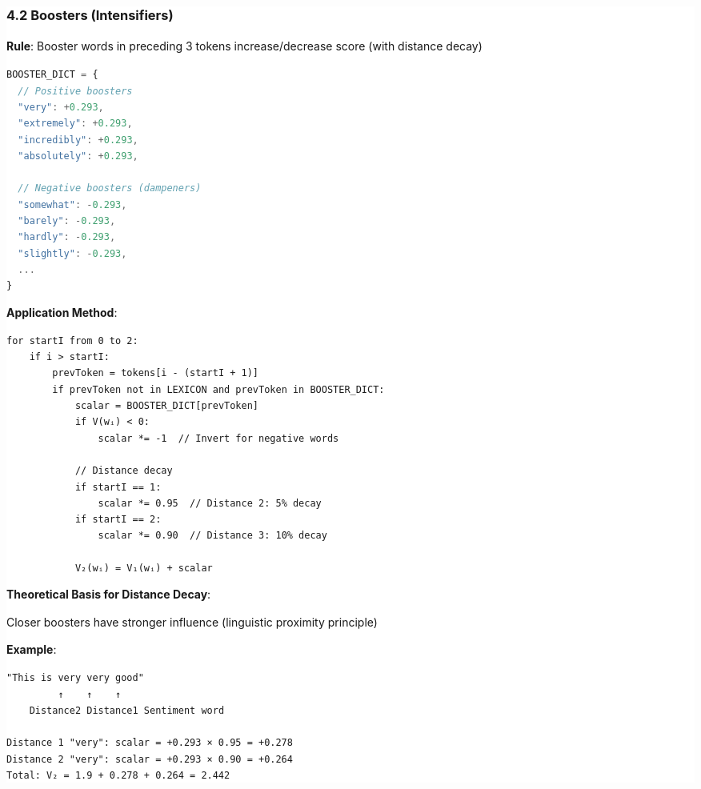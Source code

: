 ### 4.2 Boosters (Intensifiers)

**Rule**: Booster words in preceding 3 tokens increase/decrease score (with distance decay)

```javascript
BOOSTER_DICT = {
  // Positive boosters
  "very": +0.293,
  "extremely": +0.293,
  "incredibly": +0.293,
  "absolutely": +0.293,
  
  // Negative boosters (dampeners)
  "somewhat": -0.293,
  "barely": -0.293,
  "hardly": -0.293,
  "slightly": -0.293,
  ...
}
```

**Application Method**:

```
for startI from 0 to 2:
    if i > startI:
        prevToken = tokens[i - (startI + 1)]
        if prevToken not in LEXICON and prevToken in BOOSTER_DICT:
            scalar = BOOSTER_DICT[prevToken]
            if V(wᵢ) < 0:
                scalar *= -1  // Invert for negative words
            
            // Distance decay
            if startI == 1:
                scalar *= 0.95  // Distance 2: 5% decay
            if startI == 2:
                scalar *= 0.90  // Distance 3: 10% decay
            
            V₂(wᵢ) = V₁(wᵢ) + scalar
```

**Theoretical Basis for Distance Decay**:

Closer boosters have stronger influence (linguistic proximity principle)

**Example**:

```
"This is very very good"
         ↑    ↑    ↑
    Distance2 Distance1 Sentiment word

Distance 1 "very": scalar = +0.293 × 0.95 = +0.278
Distance 2 "very": scalar = +0.293 × 0.90 = +0.264
Total: V₂ = 1.9 + 0.278 + 0.264 = 2.442
```
